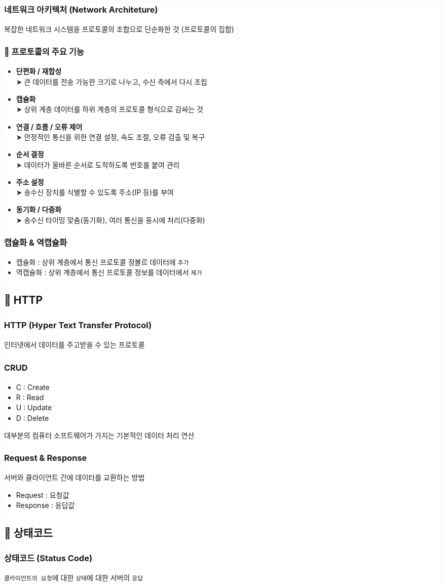 
### 네트워크 아키텍처 (Network Architeture)
복잡한 네트워크 시스템을 프로토콜의 조합으로 단순화한 것 (프로토콜의 집합)


### 📡 프로토콜의 주요 기능

- **단편화 / 재합성**  
  ➤ 큰 데이터를 전송 가능한 크기로 나누고, 수신 측에서 다시 조립

- **캡슐화**  
  ➤ 상위 계층 데이터를 하위 계층의 프로토콜 형식으로 감싸는 것

- **연결 / 흐름 / 오류 제어**  
  ➤ 안정적인 통신을 위한 연결 설정, 속도 조절, 오류 검출 및 복구

- **순서 결정**  
  ➤ 데이터가 올바른 순서로 도착하도록 번호를 붙여 관리

- **주소 설정**  
  ➤ 송수신 장치를 식별할 수 있도록 주소(IP 등)를 부여

- **동기화 / 다중화**  
  ➤ 송수신 타이밍 맞춤(동기화), 여러 통신을 동시에 처리(다중화)



### 캡슐화 & 역캡슐화
- 캡슐화 : 상위 계층에서 통신 프로토콜 정볼르 데이터에 `추가`
- 역캡슐화 : 상위 계층에서 통신 프로토콜 정보를 데이터에서 `제거`


## 📌 HTTP
### HTTP (Hyper Text Transfer Protocol)
인터넷에서 데이터를 주고받을 수 있는 프로토콜


### CRUD
- C : Create
- R : Read
- U : Update
- D : Delete

대부분의 컴퓨터 소프트웨어가 가지는 기본적인 데이터 처리 연산


### Request & Response
서버와 클라이언트 간에 데이터를 교환하는 방법
- Request : 요청값
- Response : 응답값



## 📌 상태코드
### 상태코드 (Status Code)
`클라이언트의 요청`에 대한 `상태`에 대한 서버의 `응답`
